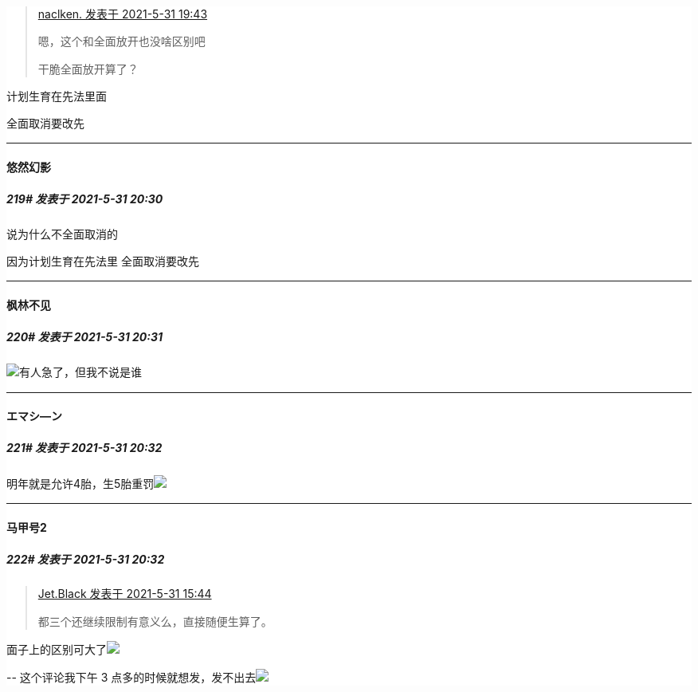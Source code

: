 
<blockquote><a href="httphttps://bbs.saraba1st.com/2b/forum.php?mod=redirect&amp;goto=findpost&amp;pid=51433483&amp;ptid=2007163" target="_blank">naclken. 发表于 2021-5-31 19:43</a>

嗯，这个和全面放开也没啥区别吧

干脆全面放开算了？</blockquote>
计划生育在先法里面


全面取消要改先


*****

####  悠然幻影  
##### 219#       发表于 2021-5-31 20:30


说为什么不全面取消的


因为计划生育在先法里 全面取消要改先


*****

####  枫林不见  
##### 220#       发表于 2021-5-31 20:31


<img src="https://static.saraba1st.com/image/smiley/face2017/037.png" referrerpolicy="no-referrer">有人急了，但我不说是谁


*****

####  エマシ—ン  
##### 221#       发表于 2021-5-31 20:32


明年就是允许4胎，生5胎重罚<img src="https://static.saraba1st.com/image/smiley/face2017/048.png" referrerpolicy="no-referrer">


*****

####  马甲号2  
##### 222#       发表于 2021-5-31 20:32


<blockquote><a href="httphttps://bbs.saraba1st.com/2b/forum.php?mod=redirect&amp;goto=findpost&amp;pid=51432189&amp;ptid=2007163" target="_blank">Jet.Black 发表于 2021-5-31 15:44</a>

都三个还继续限制有意义么，直接随便生算了。</blockquote>
面子上的区别可大了<img src="https://static.saraba1st.com/image/smiley/face2017/065.png" referrerpolicy="no-referrer">


-- 这个评论我下午 3 点多的时候就想发，发不出去<img src="https://static.saraba1st.com/image/smiley/face2017/053.png" referrerpolicy="no-referrer">

